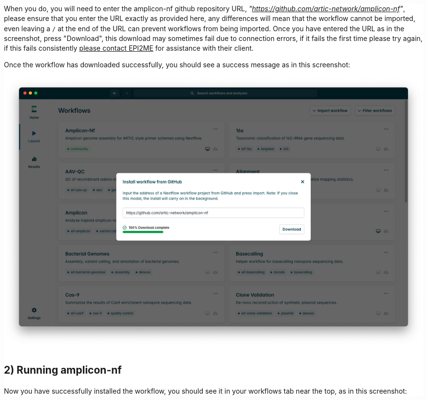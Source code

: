 When you do, you will need to enter the amplicon-nf github repository URL, *"https://github.com/artic-network/amplicon-nf"*, please ensure that you enter the URL exactly as provided here, any differences will mean that the workflow cannot be imported, even leaving a `/` at the end of the URL can prevent workflows from being imported. Once you have entered the URL as in the screenshot, press "Download", this download may sometimes fail due to connection errors, if it fails the first time please try again, if this fails consistently [please contact EPI2ME](https://epi2me.nanoporetech.com/epi2me-docs/help/contact-us/) for assistance with their client.

Once the workflow has downloaded successfully, you should see a success message as in this screenshot:

<img width="1000" src="/images/amplicon-nf/epi2me_workflows_downloaded.png">

## 2) Running amplicon-nf

Now you have successfully installed the workflow, you should see it in your workflows tab near the top, as in this screenshot:
